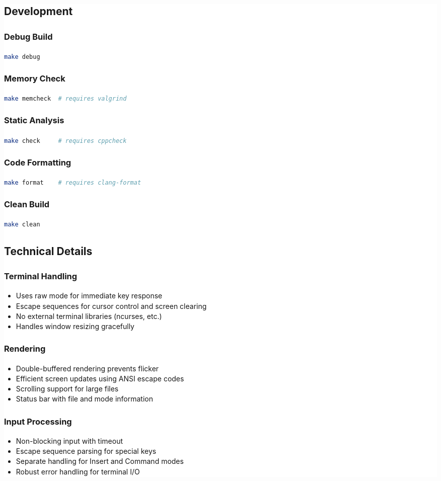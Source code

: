 ## Development

### Debug Build

```bash
make debug
```

### Memory Check

```bash
make memcheck  # requires valgrind
```

### Static Analysis

```bash
make check     # requires cppcheck
```

### Code Formatting

```bash
make format    # requires clang-format
```

### Clean Build

```bash
make clean
```

## Technical Details

### Terminal Handling

- Uses raw mode for immediate key response
- Escape sequences for cursor control and screen clearing
- No external terminal libraries (ncurses, etc.)
- Handles window resizing gracefully

### Rendering

- Double-buffered rendering prevents flicker
- Efficient screen updates using ANSI escape codes
- Scrolling support for large files
- Status bar with file and mode information

### Input Processing

- Non-blocking input with timeout
- Escape sequence parsing for special keys
- Separate handling for Insert and Command modes
- Robust error handling for terminal I/O

